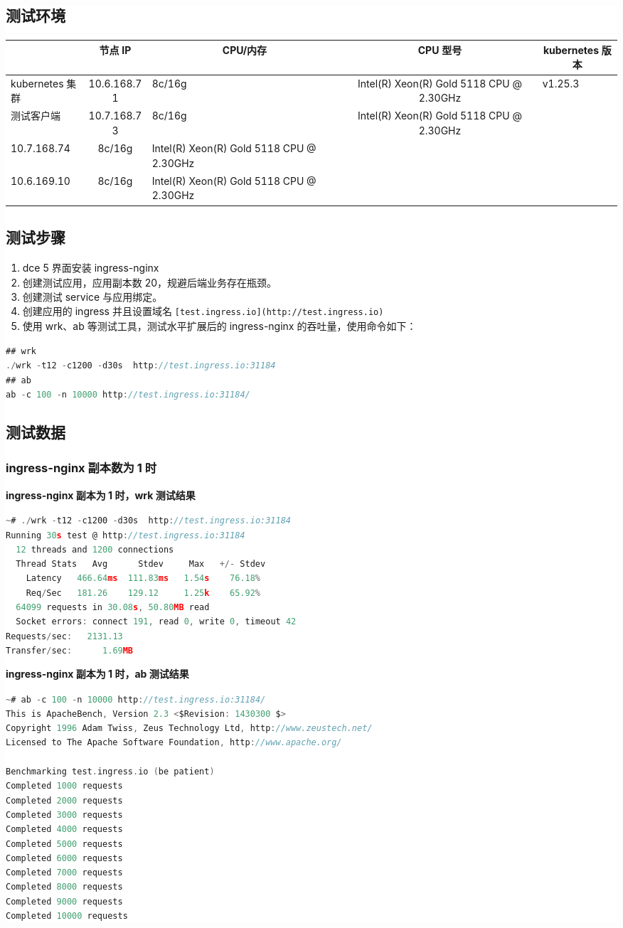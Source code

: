 ## 测试环境

|                 |   节点 IP   | CPU/内存                                 |                 CPU 型号                 | kubernetes 版本 |
| --------------- | :---------: | ---------------------------------------- | :--------------------------------------: | --------------- |
| kubernetes 集群 | 10.6.168.71 | 8c/16g                                   | Intel(R) Xeon(R) Gold 5118 CPU @ 2.30GHz | v1.25.3         |
| 测试客户端      | 10.7.168.73 | 8c/16g                                   | Intel(R) Xeon(R) Gold 5118 CPU @ 2.30GHz |                 |
| 10.7.168.74     |   8c/16g    | Intel(R) Xeon(R) Gold 5118 CPU @ 2.30GHz |                                          |                 |
| 10.6.169.10     |   8c/16g    | Intel(R) Xeon(R) Gold 5118 CPU @ 2.30GHz |                                          |                 |

## 测试步骤

1. dce 5 界面安装 ingress-nginx
2. 创建测试应用，应用副本数 20，规避后端业务存在瓶颈。
3. 创建测试 service 与应用绑定。
4. 创建应用的 ingress 并且设置域名 `[test.ingress.io](http://test.ingress.io)`
5. 使用 wrk、ab 等测试工具，测试水平扩展后的 ingress-nginx 的吞吐量，使用命令如下：

```go
## wrk
./wrk -t12 -c1200 -d30s  http://test.ingress.io:31184
## ab
ab -c 100 -n 10000 http://test.ingress.io:31184/
```

## 测试数据

### ingress-nginx 副本数为 1 时

 **ingress-nginx 副本为 1 时，wrk 测试结果**

``` go
~# ./wrk -t12 -c1200 -d30s  http://test.ingress.io:31184
Running 30s test @ http://test.ingress.io:31184  
  12 threads and 1200 connections  
  Thread Stats   Avg      Stdev     Max   +/- Stdev    
    Latency   466.64ms  111.83ms   1.54s    76.18%   
    Req/Sec   181.26    129.12     1.25k    65.92%  
  64099 requests in 30.08s, 50.80MB read  
  Socket errors: connect 191, read 0, write 0, timeout 42 
Requests/sec:   2131.13 
Transfer/sec:      1.69MB
```

**ingress-nginx 副本为 1 时，ab 测试结果**

```go
~# ab -c 100 -n 10000 http://test.ingress.io:31184/ 
This is ApacheBench, Version 2.3 <$Revision: 1430300 $> 
Copyright 1996 Adam Twiss, Zeus Technology Ltd, http://www.zeustech.net/
Licensed to The Apache Software Foundation, http://www.apache.org/ 

Benchmarking test.ingress.io (be patient) 
Completed 1000 requests
Completed 2000 requests 
Completed 3000 requests 
Completed 4000 requests 
Completed 5000 requests 
Completed 6000 requests 
Completed 7000 requests 
Completed 8000 requests 
Completed 9000 requests 
Completed 10000 requests 
```